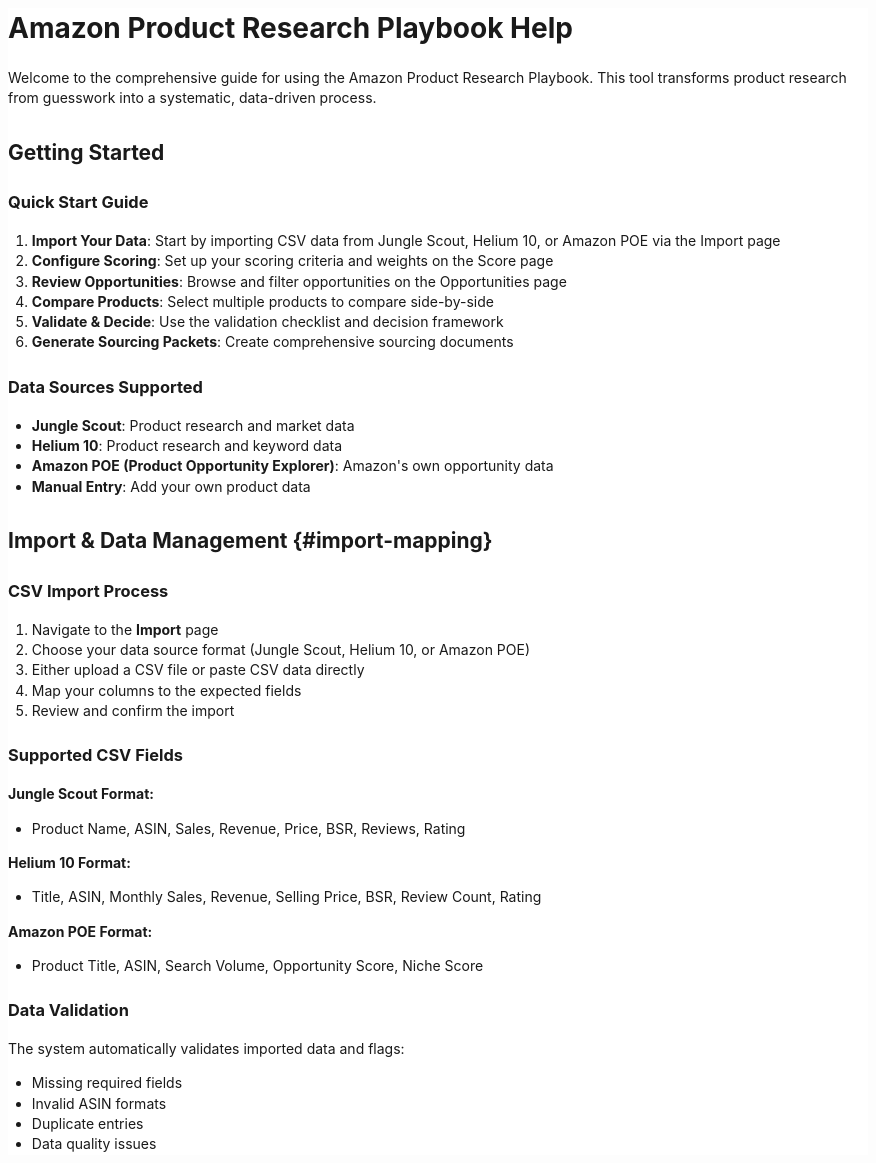 # Amazon Product Research Playbook Help

Welcome to the comprehensive guide for using the Amazon Product Research Playbook. This tool transforms product research from guesswork into a systematic, data-driven process.

## Getting Started

### Quick Start Guide

1. **Import Your Data**: Start by importing CSV data from Jungle Scout, Helium 10, or Amazon POE via the Import page
2. **Configure Scoring**: Set up your scoring criteria and weights on the Score page
3. **Review Opportunities**: Browse and filter opportunities on the Opportunities page
4. **Compare Products**: Select multiple products to compare side-by-side
5. **Validate & Decide**: Use the validation checklist and decision framework
6. **Generate Sourcing Packets**: Create comprehensive sourcing documents

### Data Sources Supported

- **Jungle Scout**: Product research and market data
- **Helium 10**: Product research and keyword data
- **Amazon POE (Product Opportunity Explorer)**: Amazon's own opportunity data
- **Manual Entry**: Add your own product data

## Import & Data Management {#import-mapping}

### CSV Import Process

1. Navigate to the **Import** page
2. Choose your data source format (Jungle Scout, Helium 10, or Amazon POE)
3. Either upload a CSV file or paste CSV data directly
4. Map your columns to the expected fields
5. Review and confirm the import

### Supported CSV Fields

**Jungle Scout Format:**
- Product Name, ASIN, Sales, Revenue, Price, BSR, Reviews, Rating

**Helium 10 Format:**
- Title, ASIN, Monthly Sales, Revenue, Selling Price, BSR, Review Count, Rating

**Amazon POE Format:**
- Product Title, ASIN, Search Volume, Opportunity Score, Niche Score

### Data Validation

The system automatically validates imported data and flags:
- Missing required fields
- Invalid ASIN formats
- Duplicate entries
- Data quality issues
